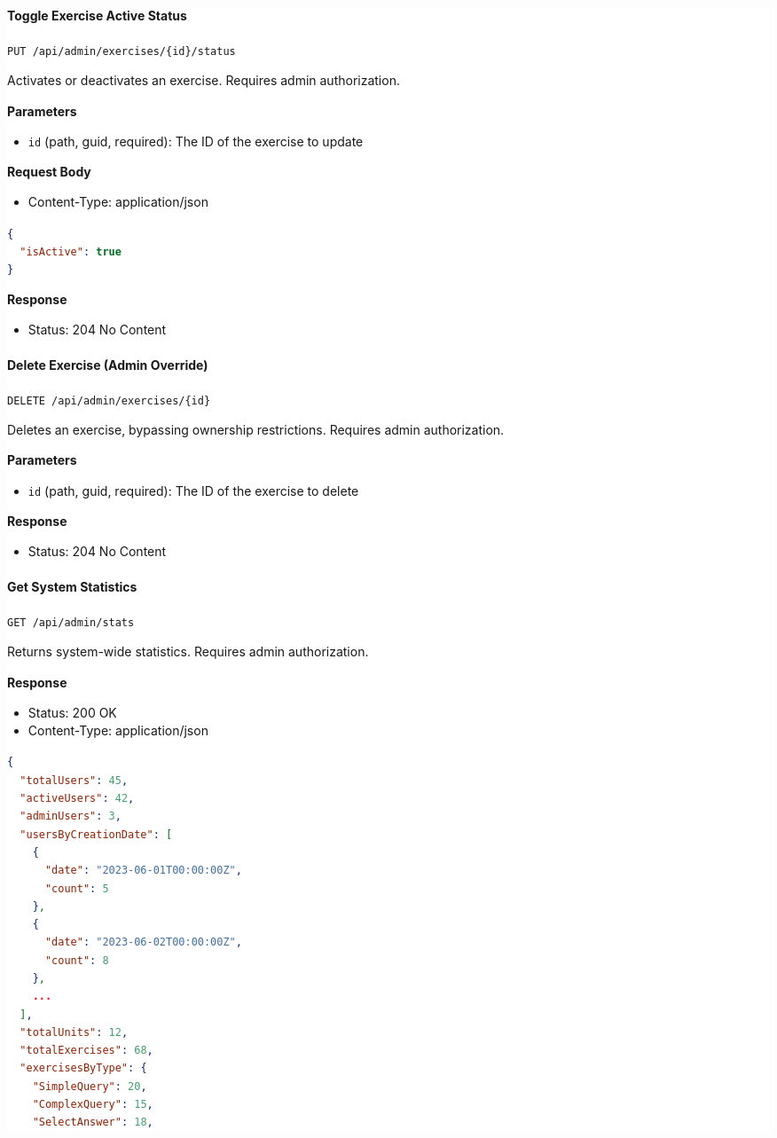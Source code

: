 #### Toggle Exercise Active Status

```
PUT /api/admin/exercises/{id}/status
```

Activates or deactivates an exercise. Requires admin authorization.

**Parameters**
- `id` (path, guid, required): The ID of the exercise to update

**Request Body**
- Content-Type: application/json

```json
{
  "isActive": true
}
```

**Response**
- Status: 204 No Content

#### Delete Exercise (Admin Override)

```
DELETE /api/admin/exercises/{id}
```

Deletes an exercise, bypassing ownership restrictions. Requires admin authorization.

**Parameters**
- `id` (path, guid, required): The ID of the exercise to delete

**Response**
- Status: 204 No Content

#### Get System Statistics

```
GET /api/admin/stats
```

Returns system-wide statistics. Requires admin authorization.

**Response**
- Status: 200 OK
- Content-Type: application/json

```json
{
  "totalUsers": 45,
  "activeUsers": 42,
  "adminUsers": 3,
  "usersByCreationDate": [
    {
      "date": "2023-06-01T00:00:00Z",
      "count": 5
    },
    {
      "date": "2023-06-02T00:00:00Z",
      "count": 8
    },
    ...
  ],
  "totalUnits": 12,
  "totalExercises": 68,
  "exercisesByType": {
    "SimpleQuery": 20,
    "ComplexQuery": 15,
    "SelectAnswer": 18,
```
